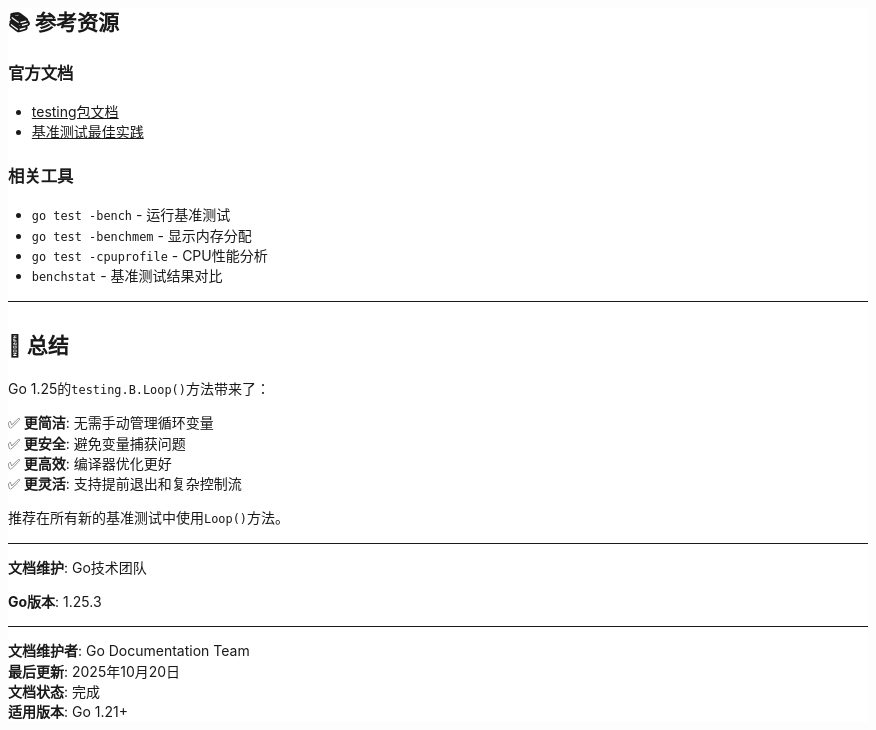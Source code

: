 
## 📚 参考资源

### 官方文档

- [testing包文档](https://pkg.go.dev/testing)
- [基准测试最佳实践](https://go.dev/blog/benchmarks)

### 相关工具

- `go test -bench` - 运行基准测试
- `go test -benchmem` - 显示内存分配
- `go test -cpuprofile` - CPU性能分析
- `benchstat` - 基准测试结果对比

---

## 🎯 总结

Go 1.25的`testing.B.Loop()`方法带来了：

✅ **更简洁**: 无需手动管理循环变量  
✅ **更安全**: 避免变量捕获问题  
✅ **更高效**: 编译器优化更好  
✅ **更灵活**: 支持提前退出和复杂控制流  

推荐在所有新的基准测试中使用`Loop()`方法。

---

**文档维护**: Go技术团队  

**Go版本**: 1.25.3

---

**文档维护者**: Go Documentation Team  
**最后更新**: 2025年10月20日  
**文档状态**: 完成  
**适用版本**: Go 1.21+
